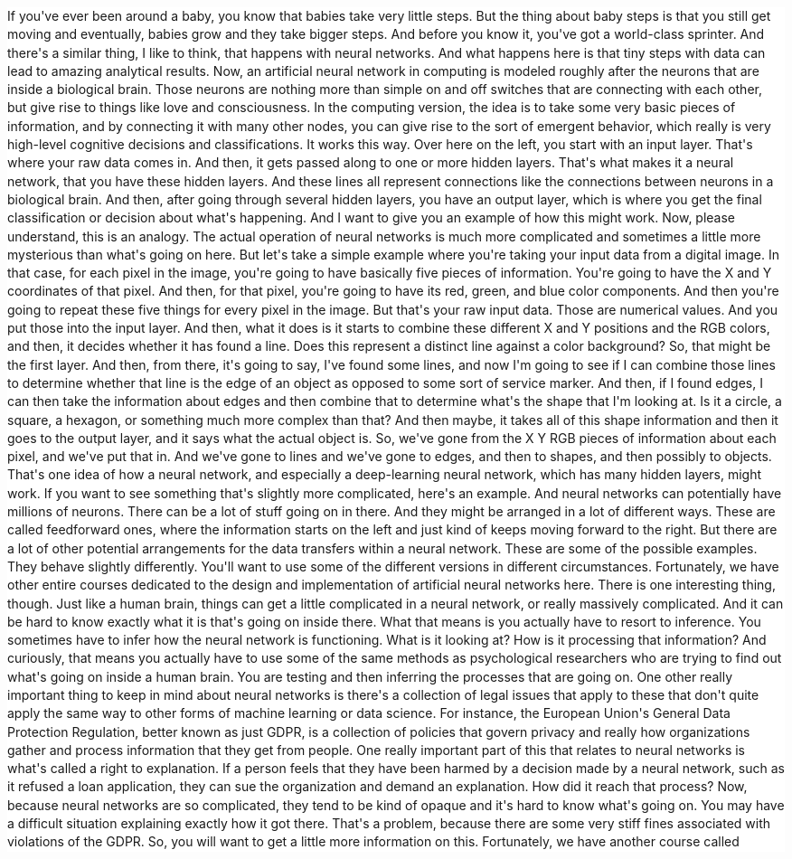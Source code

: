 If you've ever been around a baby, you know that babies take very little steps. But the thing about baby steps is that you still get moving and eventually, babies grow and they take bigger steps. And before you know it, you've got a world-class sprinter. And there's a similar thing, I like to think, that happens with neural networks. And what happens here is that tiny steps with data can lead to amazing analytical results. Now, an artificial neural network in computing is modeled roughly after the neurons that are inside a biological brain. Those neurons are nothing more than simple on and off switches that are connecting with each other, but give rise to things like love and consciousness. In the computing version, the idea is to take some very basic pieces of information, and by connecting it with many other nodes, you can give rise to the sort of emergent behavior, which really is very high-level cognitive decisions and classifications. It works this way. Over here on the left, you start with an input layer. That's where your raw data comes in. And then, it gets passed along to one or more hidden layers. That's what makes it a neural network, that you have these hidden layers. And these lines all represent connections like the connections between neurons in a biological brain. And then, after going through several hidden layers, you have an output layer, which is where you get the final classification or decision about what's happening. And I want to give you an example of how this might work. Now, please understand, this is an analogy. The actual operation of neural networks is much more complicated and sometimes a little more mysterious than what's going on here. But let's take a simple example where you're taking your input data from a digital image. In that case, for each pixel in the image, you're going to have basically five pieces of information. You're going to have the X and Y coordinates of that pixel. And then, for that pixel, you're going to have its red, green, and blue color components. And then you're going to repeat these five things for every pixel in the image. But that's your raw input data. Those are numerical values. And you put those into the input layer. And then, what it does is it starts to combine these different X and Y positions and the RGB colors, and then, it decides whether it has found a line. Does this represent a distinct line against a color background? So, that might be the first layer. And then, from there, it's going to say, I've found some lines, and now I'm going to see if I can combine those lines to determine whether that line is the edge of an object as opposed to some sort of service marker. And then, if I found edges, I can then take the information about edges and then combine that to determine what's the shape that I'm looking at. Is it a circle, a square, a hexagon, or something much more complex than that? And then maybe, it takes all of this shape information and then it goes to the output layer, and it says what the actual object is. So, we've gone from the X Y RGB pieces of information about each pixel, and we've put that in. And we've gone to lines and we've gone to edges, and then to shapes, and then possibly to objects. That's one idea of how a neural network, and especially a deep-learning neural network, which has many hidden layers, might work. If you want to see something that's slightly more complicated, here's an example. And neural networks can potentially have millions of neurons. There can be a lot of stuff going on in there. And they might be arranged in a lot of different ways. These are called feedforward ones, where the information starts on the left and just kind of keeps moving forward to the right. But there are a lot of other potential arrangements for the data transfers within a neural network. These are some of the possible examples. They behave slightly differently. You'll want to use some of the different versions in different circumstances. Fortunately, we have other entire courses dedicated to the design and implementation of artificial neural networks here. There is one interesting thing, though. Just like a human brain, things can get a little complicated in a neural network, or really massively complicated. And it can be hard to know exactly what it is that's going on inside there. What that means is you actually have to resort to inference. You sometimes have to infer how the neural network is functioning. What is it looking at? How is it processing that information? And curiously, that means you actually have to use some of the same methods as psychological researchers who are trying to find out what's going on inside a human brain. You are testing and then inferring the processes that are going on. One other really important thing to keep in mind about neural networks is there's a collection of legal issues that apply to these that don't quite apply the same way to other forms of machine learning or data science. For instance, the European Union's General Data Protection Regulation, better known as just GDPR, is a collection of policies that govern privacy and really how organizations gather and process information that they get from people. One really important part of this that relates to neural networks is what's called a right to explanation. If a person feels that they have been harmed by a decision made by a neural network, such as it refused a loan application, they can sue the organization and demand an explanation. How did it reach that process? Now, because neural networks are so complicated, they tend to be kind of opaque and it's hard to know what's going on. You may have a difficult situation explaining exactly how it got there. That's a problem, because there are some very stiff fines associated with violations of the GDPR. So, you will want to get a little more information on this. Fortunately, we have another course called